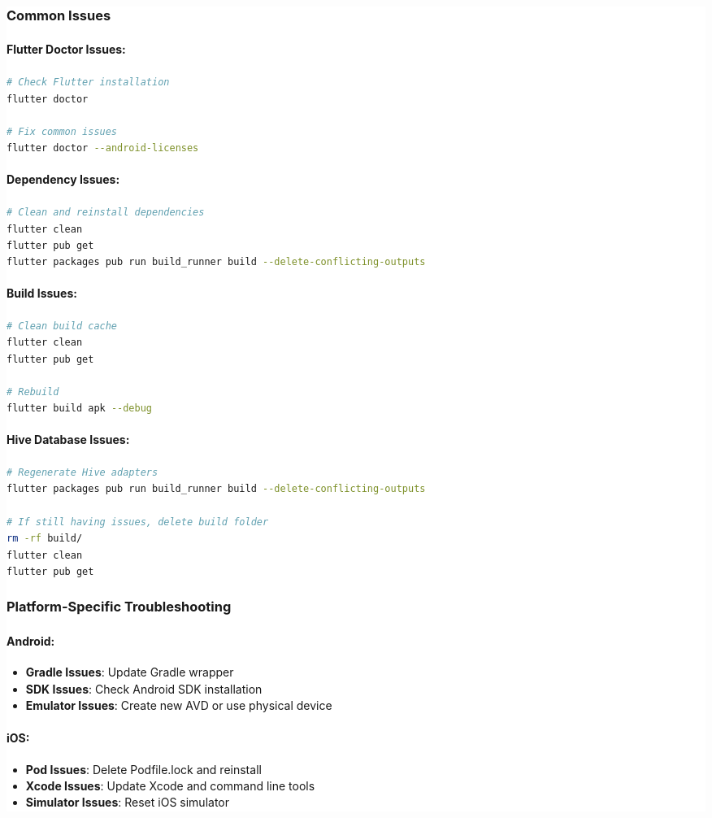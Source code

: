 ### Common Issues

#### Flutter Doctor Issues:
```bash
# Check Flutter installation
flutter doctor

# Fix common issues
flutter doctor --android-licenses
```

#### Dependency Issues:
```bash
# Clean and reinstall dependencies
flutter clean
flutter pub get
flutter packages pub run build_runner build --delete-conflicting-outputs
```

#### Build Issues:
```bash
# Clean build cache
flutter clean
flutter pub get

# Rebuild
flutter build apk --debug
```

#### Hive Database Issues:
```bash
# Regenerate Hive adapters
flutter packages pub run build_runner build --delete-conflicting-outputs

# If still having issues, delete build folder
rm -rf build/
flutter clean
flutter pub get
```

### Platform-Specific Troubleshooting

#### Android:
- **Gradle Issues**: Update Gradle wrapper
- **SDK Issues**: Check Android SDK installation
- **Emulator Issues**: Create new AVD or use physical device

#### iOS:
- **Pod Issues**: Delete Podfile.lock and reinstall
- **Xcode Issues**: Update Xcode and command line tools
- **Simulator Issues**: Reset iOS simulator
